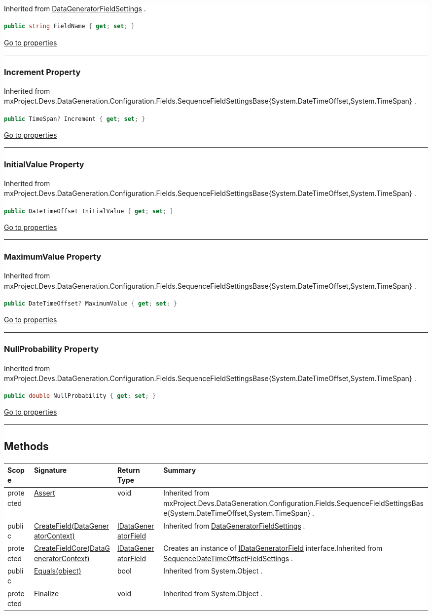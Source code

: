 Inherited from  [DataGeneratorFieldSettings](../mxProject.Devs.DataGeneration.Configuration/DataGeneratorFieldSettings.md) .
```c#
public string FieldName { get; set; }
```

[Go to properties](#Properties)

---
### Increment Property

Inherited from  mxProject.Devs.DataGeneration.Configuration.Fields.SequenceFieldSettingsBase{System.DateTimeOffset,System.TimeSpan} .
```c#
public TimeSpan? Increment { get; set; }
```

[Go to properties](#Properties)

---
### InitialValue Property

Inherited from  mxProject.Devs.DataGeneration.Configuration.Fields.SequenceFieldSettingsBase{System.DateTimeOffset,System.TimeSpan} .
```c#
public DateTimeOffset InitialValue { get; set; }
```

[Go to properties](#Properties)

---
### MaximumValue Property

Inherited from  mxProject.Devs.DataGeneration.Configuration.Fields.SequenceFieldSettingsBase{System.DateTimeOffset,System.TimeSpan} .
```c#
public DateTimeOffset? MaximumValue { get; set; }
```

[Go to properties](#Properties)

---
### NullProbability Property

Inherited from  mxProject.Devs.DataGeneration.Configuration.Fields.SequenceFieldSettingsBase{System.DateTimeOffset,System.TimeSpan} .
```c#
public double NullProbability { get; set; }
```

[Go to properties](#Properties)




---
## Methods
|Scope|Signature|Return Type|Summary|
|:--|:--|:--|:--|
| protected | [Assert](#assert-method) | void | Inherited from  mxProject.Devs.DataGeneration.Configuration.Fields.SequenceFieldSettingsBase{System.DateTimeOffset,System.TimeSpan} . |
| public | [CreateField(DataGeneratorContext)](#createfielddatageneratorcontext-method) | [IDataGeneratorField](../mxProject.Devs.DataGeneration/IDataGeneratorField.md) | Inherited from  [DataGeneratorFieldSettings](../mxProject.Devs.DataGeneration.Configuration/DataGeneratorFieldSettings.md) . |
| protected | [CreateFieldCore(DataGeneratorContext)](#createfieldcoredatageneratorcontext-method) | [IDataGeneratorField](../mxProject.Devs.DataGeneration/IDataGeneratorField.md) | Creates an instance of [IDataGeneratorField](../mxProject.Devs.DataGeneration/IDataGeneratorField.md) interface.Inherited from  [SequenceDateTimeOffsetFieldSettings](../mxProject.Devs.DataGeneration.Configuration.Fields/SequenceDateTimeOffsetFieldSettings.md) . |
| public | [Equals(object)](#equalsobject-method) | bool | Inherited from  System.Object . |
| protected | [Finalize](#finalize-method) | void | Inherited from  System.Object . |